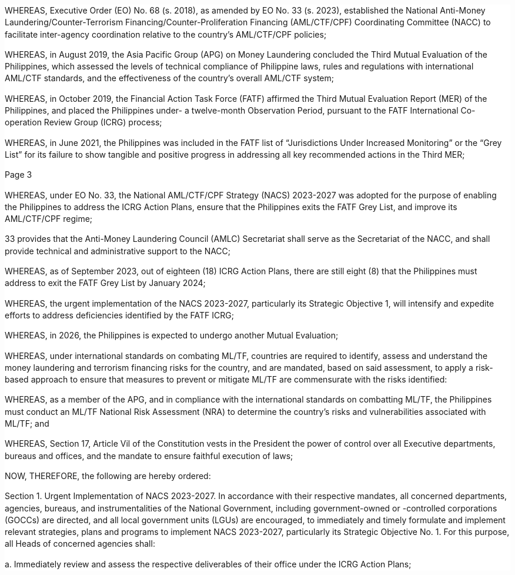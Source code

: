 WHEREAS, Executive Order (EO) No. 68 (s. 2018), as amended by EO No. 33 (s. 2023), established the National Anti-Money Laundering/Counter-Terrorism Financing/Counter-Proliferation Financing (AML/CTF/CPF) Coordinating Committee (NACC) to facilitate inter-agency coordination relative to the country’s AML/CTF/CPF policies;

WHEREAS, in August 2019, the Asia Pacific Group (APG) on Money Laundering concluded the Third Mutual Evaluation of the Philippines, which assessed the levels of technical compliance of Philippine laws, rules and regulations with international AML/CTF standards, and the effectiveness of the country’s overall AML/CTF system;

WHEREAS, in October 2019, the Financial Action Task Force (FATF) affirmed the Third Mutual Evaluation Report (MER) of the Philippines, and placed the Philippines under- a twelve-month Observation Period, pursuant to the FATF International Co-operation Review Group (ICRG) process;

WHEREAS, in June 2021, the Philippines was included in the FATF list of “Jurisdictions Under Increased Monitoring” or the “Grey List” for its failure to show tangible and positive progress in addressing all key recommended actions in the Third MER;

Page 3

WHEREAS, under EO No. 33, the National AML/CTF/CPF Strategy (NACS) 2023-2027 was adopted for the purpose of enabling the Philippines to address the ICRG Action Plans, ensure that the Philippines exits the FATF Grey List, and improve its AML/CTF/CPF regime;

33 provides that the Anti-Money Laundering Council (AMLC) Secretariat shall serve as the Secretariat of the NACC, and shall provide technical and administrative support to the NACC;

WHEREAS, as of September 2023, out of eighteen (18) ICRG Action Plans, there are still eight (8) that the Philippines must address to exit the FATF Grey List by January 2024;

WHEREAS, the urgent implementation of the NACS 2023-2027, particularly its Strategic Objective 1, will intensify and expedite efforts to address deficiencies identified by the FATF ICRG;

WHEREAS, in 2026, the Philippines is expected to undergo another Mutual Evaluation;

WHEREAS, under international standards on combating ML/TF, countries are required to identify, assess and understand the money laundering and terrorism financing risks for the country, and are mandated, based on said assessment, to apply a risk-based approach to ensure that measures to prevent or mitigate ML/TF are commensurate with the risks identified:

WHEREAS, as a member of the APG, and in compliance with the international standards on combatting ML/TF, the Philippines must conduct an ML/TF National Risk Assessment (NRA) to determine the country’s risks and vulnerabilities associated with ML/TF; and

WHEREAS, Section 17, Article Vil of the Constitution vests in the President the power of control over all Executive departments, bureaus and offices, and the mandate to ensure faithful execution of laws;

NOW, THEREFORE, the following are hereby ordered:

Section 1. Urgent Implementation of NACS 2023-2027. In accordance with their respective mandates, all concerned departments, agencies, bureaus, and instrumentalities of the National Government, including government-owned or -controlled corporations (GOCCs) are directed, and all local government units (LGUs) are encouraged, to immediately and timely formulate and implement relevant strategies, plans and programs to implement NACS 2023-2027, particularly its Strategic Objective No. 1. For this purpose, all Heads of concerned agencies shall:

a. Immediately review and assess the respective deliverables of their office under the ICRG Action Plans;
